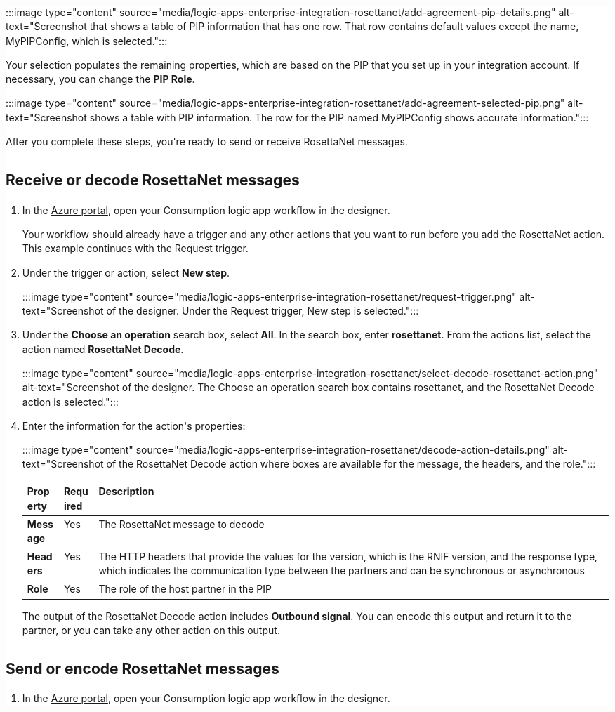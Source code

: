    :::image type="content" source="media/logic-apps-enterprise-integration-rosettanet/add-agreement-pip-details.png" alt-text="Screenshot that shows a table of PIP information that has one row. That row contains default values except the name, MyPIPConfig, which is selected.":::

   Your selection populates the remaining properties, which are based on the PIP that you set up in your integration account. If necessary, you can change the **PIP Role**.

   :::image type="content" source="media/logic-apps-enterprise-integration-rosettanet/add-agreement-selected-pip.png" alt-text="Screenshot shows a table with PIP information. The row for the PIP named MyPIPConfig shows accurate information.":::

After you complete these steps, you're ready to send or receive RosettaNet messages.

<a name="receive-decode-rosettanet"></a>

## Receive or decode RosettaNet messages

1. In the [Azure portal](https://portal.azure.com), open your Consumption logic app workflow in the designer.

   Your workflow should already have a trigger and any other actions that you want to run before you add the RosettaNet action. This example continues with the Request trigger.

1. Under the trigger or action, select **New step**.

   :::image type="content" source="media/logic-apps-enterprise-integration-rosettanet/request-trigger.png" alt-text="Screenshot of the designer. Under the Request trigger, New step is selected.":::

1. Under the **Choose an operation** search box, select **All**. In the search box, enter **rosettanet**. From the actions list, select the action named **RosettaNet Decode**.

   :::image type="content" source="media/logic-apps-enterprise-integration-rosettanet/select-decode-rosettanet-action.png" alt-text="Screenshot of the designer. The Choose an operation search box contains rosettanet, and the RosettaNet Decode action is selected.":::

1. Enter the information for the action's properties:

   :::image type="content" source="media/logic-apps-enterprise-integration-rosettanet/decode-action-details.png" alt-text="Screenshot of the RosettaNet Decode action where boxes are available for the message, the headers, and the role.":::

   | Property | Required | Description |
   |----------|----------|-------------|
   | **Message** | Yes | The RosettaNet message to decode  |
   | **Headers** | Yes | The HTTP headers that provide the values for the version, which is the RNIF version, and the response type, which indicates the communication type between the partners and can be synchronous or asynchronous |
   | **Role** | Yes | The role of the host partner in the PIP |

   The output of the RosettaNet Decode action includes **Outbound signal**. You can encode this output and return it to the partner, or you can take any other action on this output.

<a name="send-encode-rosettanet"></a>

## Send or encode RosettaNet messages

1. In the [Azure portal](https://portal.azure.com), open your Consumption logic app workflow in the designer.
